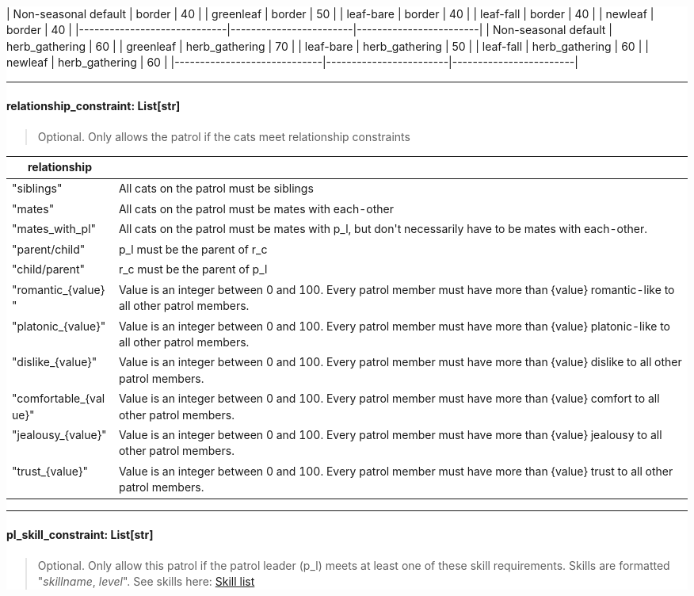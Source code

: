 | Non-seasonal default        | border                 | 40                     |
| greenleaf                   | border                 | 50                     |
| leaf-bare                   | border                 | 40                     |
| leaf-fall                   | border                 | 40                     |
| newleaf                     | border                 | 40                     |
|-----------------------------|------------------------|------------------------|
| Non-seasonal default        | herb_gathering         | 60                     |
| greenleaf                   | herb_gathering         | 70                     |
| leaf-bare                   | herb_gathering         | 50                     |
| leaf-fall                   | herb_gathering         | 60                     |
| newleaf                     | herb_gathering         | 60                     |
|-----------------------------|------------------------|------------------------|



***

#### relationship_constraint: List[str]
>Optional. Only allows the patrol if the cats meet relationship constraints

| relationship          |                                                                                                                                   |
|-----------------------|-----------------------------------------------------------------------------------------------------------------------------------|
| "siblings"            | All cats on the patrol must be siblings                                                                                           |
| "mates"               | All cats on the patrol must be mates with each-other                                                                              |
| "mates_with_pl"       | All cats on the patrol must be mates with p_l, but don't necessarily have to be mates with each-other.                            |
| "parent/child"        | p_l must be the parent of r_c                                                                                                     |
| "child/parent"        | r_c must be the parent of p_l                                                                                                     |
| "romantic_{value}"    | Value is an integer between 0 and 100. Every patrol member must have more than {value} romantic-like to all other patrol members. |
| "platonic_{value}"    | Value is an integer between 0 and 100. Every patrol member must have more than {value} platonic-like to all other patrol members. |
| "dislike_{value}"     | Value is an integer between 0 and 100. Every patrol member must have more than {value} dislike to all other patrol members.       |
| "comfortable_{value}" | Value is an integer between 0 and 100. Every patrol member must have more than {value} comfort to all other patrol members.       |
| "jealousy_{value}"    | Value is an integer between 0 and 100. Every patrol member must have more than {value} jealousy to all other patrol members.      |
| "trust_{value}"       | Value is an integer between 0 and 100. Every patrol member must have more than {value} trust to all other patrol members.         |


***

#### pl_skill_constraint: List[str]
>Optional. Only allow this patrol if the patrol leader (p_l) meets at least one of these skill requirements. Skills are formatted "_skillname_, _level_". See skills here: [Skill list](https://github.com/ClanGenOfficial/clangen/wiki/%5BWriting%5D-%E2%80%90-Basic#skills)
